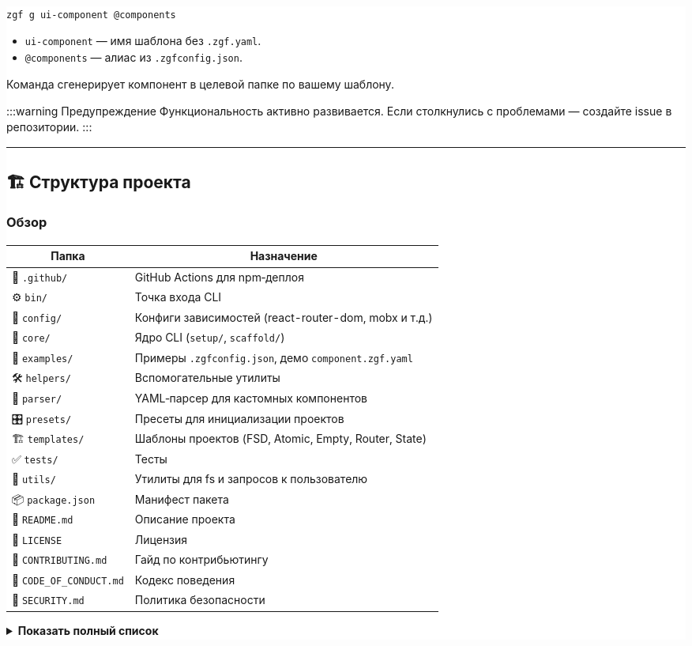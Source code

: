 ```bash
zgf g ui-component @components
```

- `ui-component` — имя шаблона без `.zgf.yaml`.
- `@components` — алиас из `.zgfconfig.json`.

Команда сгенерирует компонент в целевой папке по вашему шаблону.

:::warning Предупреждение
Функциональность активно развивается. Если столкнулись с проблемами — создайте issue в репозитории.
:::

---

## 🏗️ Структура проекта

### Обзор

| Папка                 | Назначение                                              |
| --------------------- | ------------------------------------------------------- |
| 📁 `.github/`         | GitHub Actions для npm‑деплоя                           |
| ⚙️ `bin/`             | Точка входа CLI                                         |
| 🧩 `config/`          | Конфиги зависимостей (react-router-dom, mobx и т.д.)    |
| 🧠 `core/`            | Ядро CLI (`setup/`, `scaffold/`)                         |
| 🧪 `examples/`        | Примеры `.zgfconfig.json`, демо `component.zgf.yaml`     |
| 🛠️ `helpers/`         | Вспомогательные утилиты                                  |
| 📜 `parser/`          | YAML‑парсер для кастомных компонентов                    |
| 🎛️ `presets/`         | Пресеты для инициализации проектов                       |
| 🏗️ `templates/`       | Шаблоны проектов (FSD, Atomic, Empty, Router, State)     |
| ✅ `tests/`            | Тесты                                                    |
| 🔧 `utils/`           | Утилиты для fs и запросов к пользователю                 |
| 📦 `package.json`     | Манифест пакета                                          |
| 📘 `README.md`        | Описание проекта                                         |
| 📄 `LICENSE`          | Лицензия                                                 |
| 🤝 `CONTRIBUTING.md`  | Гайд по контрибьютингу                                   |
| 📜 `CODE_OF_CONDUCT.md` | Кодекс поведения                                       |
| 🔐 `SECURITY.md`      | Политика безопасности                                    |

<details><summary><strong>Показать полный список</strong></summary></details>
